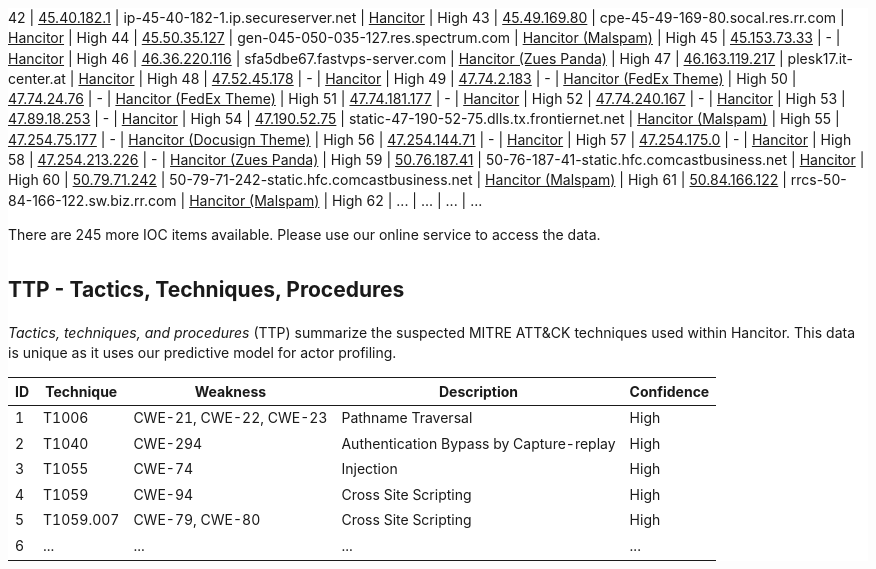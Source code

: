 42 | [45.40.182.1](https://vuldb.com/?ip.45.40.182.1) | ip-45-40-182-1.ip.secureserver.net | [Hancitor](https://vuldb.com/?actor.hancitor) | High
43 | [45.49.169.80](https://vuldb.com/?ip.45.49.169.80) | cpe-45-49-169-80.socal.res.rr.com | [Hancitor](https://vuldb.com/?actor.hancitor) | High
44 | [45.50.35.127](https://vuldb.com/?ip.45.50.35.127) | gen-045-050-035-127.res.spectrum.com | [Hancitor (Malspam)](https://vuldb.com/?actor.hancitor_(malspam)) | High
45 | [45.153.73.33](https://vuldb.com/?ip.45.153.73.33) | - | [Hancitor](https://vuldb.com/?actor.hancitor) | High
46 | [46.36.220.116](https://vuldb.com/?ip.46.36.220.116) | sfa5dbe67.fastvps-server.com | [Hancitor (Zues Panda)](https://vuldb.com/?actor.hancitor_(zues_panda)) | High
47 | [46.163.119.217](https://vuldb.com/?ip.46.163.119.217) | plesk17.it-center.at | [Hancitor](https://vuldb.com/?actor.hancitor) | High
48 | [47.52.45.178](https://vuldb.com/?ip.47.52.45.178) | - | [Hancitor](https://vuldb.com/?actor.hancitor) | High
49 | [47.74.2.183](https://vuldb.com/?ip.47.74.2.183) | - | [Hancitor (FedEx Theme)](https://vuldb.com/?actor.hancitor_(fedex_theme)) | High
50 | [47.74.24.76](https://vuldb.com/?ip.47.74.24.76) | - | [Hancitor (FedEx Theme)](https://vuldb.com/?actor.hancitor_(fedex_theme)) | High
51 | [47.74.181.177](https://vuldb.com/?ip.47.74.181.177) | - | [Hancitor](https://vuldb.com/?actor.hancitor) | High
52 | [47.74.240.167](https://vuldb.com/?ip.47.74.240.167) | - | [Hancitor](https://vuldb.com/?actor.hancitor) | High
53 | [47.89.18.253](https://vuldb.com/?ip.47.89.18.253) | - | [Hancitor](https://vuldb.com/?actor.hancitor) | High
54 | [47.190.52.75](https://vuldb.com/?ip.47.190.52.75) | static-47-190-52-75.dlls.tx.frontiernet.net | [Hancitor (Malspam)](https://vuldb.com/?actor.hancitor_(malspam)) | High
55 | [47.254.75.177](https://vuldb.com/?ip.47.254.75.177) | - | [Hancitor (Docusign Theme)](https://vuldb.com/?actor.hancitor_(docusign_theme)) | High
56 | [47.254.144.71](https://vuldb.com/?ip.47.254.144.71) | - | [Hancitor](https://vuldb.com/?actor.hancitor) | High
57 | [47.254.175.0](https://vuldb.com/?ip.47.254.175.0) | - | [Hancitor](https://vuldb.com/?actor.hancitor) | High
58 | [47.254.213.226](https://vuldb.com/?ip.47.254.213.226) | - | [Hancitor (Zues Panda)](https://vuldb.com/?actor.hancitor_(zues_panda)) | High
59 | [50.76.187.41](https://vuldb.com/?ip.50.76.187.41) | 50-76-187-41-static.hfc.comcastbusiness.net | [Hancitor](https://vuldb.com/?actor.hancitor) | High
60 | [50.79.71.242](https://vuldb.com/?ip.50.79.71.242) | 50-79-71-242-static.hfc.comcastbusiness.net | [Hancitor (Malspam)](https://vuldb.com/?actor.hancitor_(malspam)) | High
61 | [50.84.166.122](https://vuldb.com/?ip.50.84.166.122) | rrcs-50-84-166-122.sw.biz.rr.com | [Hancitor (Malspam)](https://vuldb.com/?actor.hancitor_(malspam)) | High
62 | ... | ... | ... | ...

There are 245 more IOC items available. Please use our online service to access the data.

## TTP - Tactics, Techniques, Procedures

_Tactics, techniques, and procedures_ (TTP) summarize the suspected MITRE ATT&CK techniques used within Hancitor. This data is unique as it uses our predictive model for actor profiling.

ID | Technique | Weakness | Description | Confidence
-- | --------- | -------- | ----------- | ----------
1 | T1006 | CWE-21, CWE-22, CWE-23 | Pathname Traversal | High
2 | T1040 | CWE-294 | Authentication Bypass by Capture-replay | High
3 | T1055 | CWE-74 | Injection | High
4 | T1059 | CWE-94 | Cross Site Scripting | High
5 | T1059.007 | CWE-79, CWE-80 | Cross Site Scripting | High
6 | ... | ... | ... | ...
